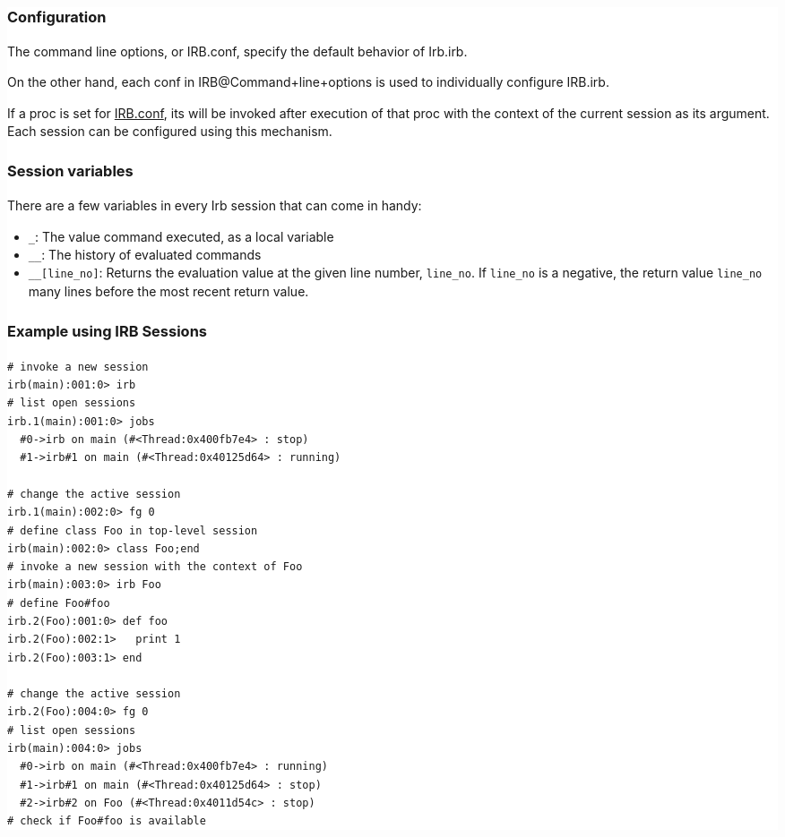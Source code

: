 
### Configuration

The command line options, or IRB.conf, specify the default behavior of
Irb.irb.

On the other hand, each conf in IRB@Command+line+options is used to
individually configure IRB.irb.

If a proc is set for [IRB.conf](:IRB_RC), its will be invoked after execution
of that proc with the context of the current session as its argument. Each
session can be configured using this mechanism.

### Session variables

There are a few variables in every Irb session that can come in handy:

* `_`: The value command executed, as a local variable
* `__`: The history of evaluated commands
* `__[line_no]`: Returns the evaluation value at the given line number, `line_no`. If
    `line_no` is a negative, the return value `line_no` many lines before the
    most recent return value.


### Example using IRB Sessions

    # invoke a new session
    irb(main):001:0> irb
    # list open sessions
    irb.1(main):001:0> jobs
      #0->irb on main (#<Thread:0x400fb7e4> : stop)
      #1->irb#1 on main (#<Thread:0x40125d64> : running)

    # change the active session
    irb.1(main):002:0> fg 0
    # define class Foo in top-level session
    irb(main):002:0> class Foo;end
    # invoke a new session with the context of Foo
    irb(main):003:0> irb Foo
    # define Foo#foo
    irb.2(Foo):001:0> def foo
    irb.2(Foo):002:1>   print 1
    irb.2(Foo):003:1> end

    # change the active session
    irb.2(Foo):004:0> fg 0
    # list open sessions
    irb(main):004:0> jobs
      #0->irb on main (#<Thread:0x400fb7e4> : running)
      #1->irb#1 on main (#<Thread:0x40125d64> : stop)
      #2->irb#2 on Foo (#<Thread:0x4011d54c> : stop)
    # check if Foo#foo is available